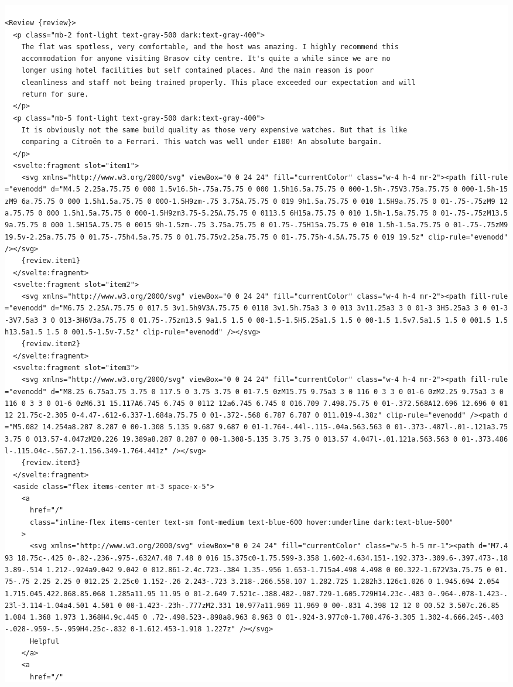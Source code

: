 ```svelte example hideScript

<Review {review}>
  <p class="mb-2 font-light text-gray-500 dark:text-gray-400">
    The flat was spotless, very comfortable, and the host was amazing. I highly recommend this
    accommodation for anyone visiting Brasov city centre. It's quite a while since we are no
    longer using hotel facilities but self contained places. And the main reason is poor
    cleanliness and staff not being trained properly. This place exceeded our expectation and will
    return for sure.
  </p>
  <p class="mb-5 font-light text-gray-500 dark:text-gray-400">
    It is obviously not the same build quality as those very expensive watches. But that is like
    comparing a Citroën to a Ferrari. This watch was well under £100! An absolute bargain.
  </p>
  <svelte:fragment slot="item1">
    <svg xmlns="http://www.w3.org/2000/svg" viewBox="0 0 24 24" fill="currentColor" class="w-4 h-4 mr-2"><path fill-rule="evenodd" d="M4.5 2.25a.75.75 0 000 1.5v16.5h-.75a.75.75 0 000 1.5h16.5a.75.75 0 000-1.5h-.75V3.75a.75.75 0 000-1.5h-15zM9 6a.75.75 0 000 1.5h1.5a.75.75 0 000-1.5H9zm-.75 3.75A.75.75 0 019 9h1.5a.75.75 0 010 1.5H9a.75.75 0 01-.75-.75zM9 12a.75.75 0 000 1.5h1.5a.75.75 0 000-1.5H9zm3.75-5.25A.75.75 0 0113.5 6H15a.75.75 0 010 1.5h-1.5a.75.75 0 01-.75-.75zM13.5 9a.75.75 0 000 1.5H15A.75.75 0 0015 9h-1.5zm-.75 3.75a.75.75 0 01.75-.75H15a.75.75 0 010 1.5h-1.5a.75.75 0 01-.75-.75zM9 19.5v-2.25a.75.75 0 01.75-.75h4.5a.75.75 0 01.75.75v2.25a.75.75 0 01-.75.75h-4.5A.75.75 0 019 19.5z" clip-rule="evenodd" /></svg>
    {review.item1}
  </svelte:fragment>
  <svelte:fragment slot="item2">
    <svg xmlns="http://www.w3.org/2000/svg" viewBox="0 0 24 24" fill="currentColor" class="w-4 h-4 mr-2"><path fill-rule="evenodd" d="M6.75 2.25A.75.75 0 017.5 3v1.5h9V3A.75.75 0 0118 3v1.5h.75a3 3 0 013 3v11.25a3 3 0 01-3 3H5.25a3 3 0 01-3-3V7.5a3 3 0 013-3H6V3a.75.75 0 01.75-.75zm13.5 9a1.5 1.5 0 00-1.5-1.5H5.25a1.5 1.5 0 00-1.5 1.5v7.5a1.5 1.5 0 001.5 1.5h13.5a1.5 1.5 0 001.5-1.5v-7.5z" clip-rule="evenodd" /></svg>
    {review.item2}
  </svelte:fragment>
  <svelte:fragment slot="item3">
    <svg xmlns="http://www.w3.org/2000/svg" viewBox="0 0 24 24" fill="currentColor" class="w-4 h-4 mr-2"><path fill-rule="evenodd" d="M8.25 6.75a3.75 3.75 0 117.5 0 3.75 3.75 0 01-7.5 0zM15.75 9.75a3 3 0 116 0 3 3 0 01-6 0zM2.25 9.75a3 3 0 116 0 3 3 0 01-6 0zM6.31 15.117A6.745 6.745 0 0112 12a6.745 6.745 0 016.709 7.498.75.75 0 01-.372.568A12.696 12.696 0 0112 21.75c-2.305 0-4.47-.612-6.337-1.684a.75.75 0 01-.372-.568 6.787 6.787 0 011.019-4.38z" clip-rule="evenodd" /><path d="M5.082 14.254a8.287 8.287 0 00-1.308 5.135 9.687 9.687 0 01-1.764-.44l-.115-.04a.563.563 0 01-.373-.487l-.01-.121a3.75 3.75 0 013.57-4.047zM20.226 19.389a8.287 8.287 0 00-1.308-5.135 3.75 3.75 0 013.57 4.047l-.01.121a.563.563 0 01-.373.486l-.115.04c-.567.2-1.156.349-1.764.441z" /></svg>
    {review.item3}
  </svelte:fragment>
  <aside class="flex items-center mt-3 space-x-5">
    <a
      href="/"
      class="inline-flex items-center text-sm font-medium text-blue-600 hover:underline dark:text-blue-500"
    >
      <svg xmlns="http://www.w3.org/2000/svg" viewBox="0 0 24 24" fill="currentColor" class="w-5 h-5 mr-1"><path d="M7.493 18.75c-.425 0-.82-.236-.975-.632A7.48 7.48 0 016 15.375c0-1.75.599-3.358 1.602-4.634.151-.192.373-.309.6-.397.473-.183.89-.514 1.212-.924a9.042 9.042 0 012.861-2.4c.723-.384 1.35-.956 1.653-1.715a4.498 4.498 0 00.322-1.672V3a.75.75 0 01.75-.75 2.25 2.25 0 012.25 2.25c0 1.152-.26 2.243-.723 3.218-.266.558.107 1.282.725 1.282h3.126c1.026 0 1.945.694 2.054 1.715.045.422.068.85.068 1.285a11.95 11.95 0 01-2.649 7.521c-.388.482-.987.729-1.605.729H14.23c-.483 0-.964-.078-1.423-.23l-3.114-1.04a4.501 4.501 0 00-1.423-.23h-.777zM2.331 10.977a11.969 11.969 0 00-.831 4.398 12 12 0 00.52 3.507c.26.85 1.084 1.368 1.973 1.368H4.9c.445 0 .72-.498.523-.898a8.963 8.963 0 01-.924-3.977c0-1.708.476-3.305 1.302-4.666.245-.403-.028-.959-.5-.959H4.25c-.832 0-1.612.453-1.918 1.227z" /></svg>
      Helpful
    </a>
    <a
      href="/"
```
